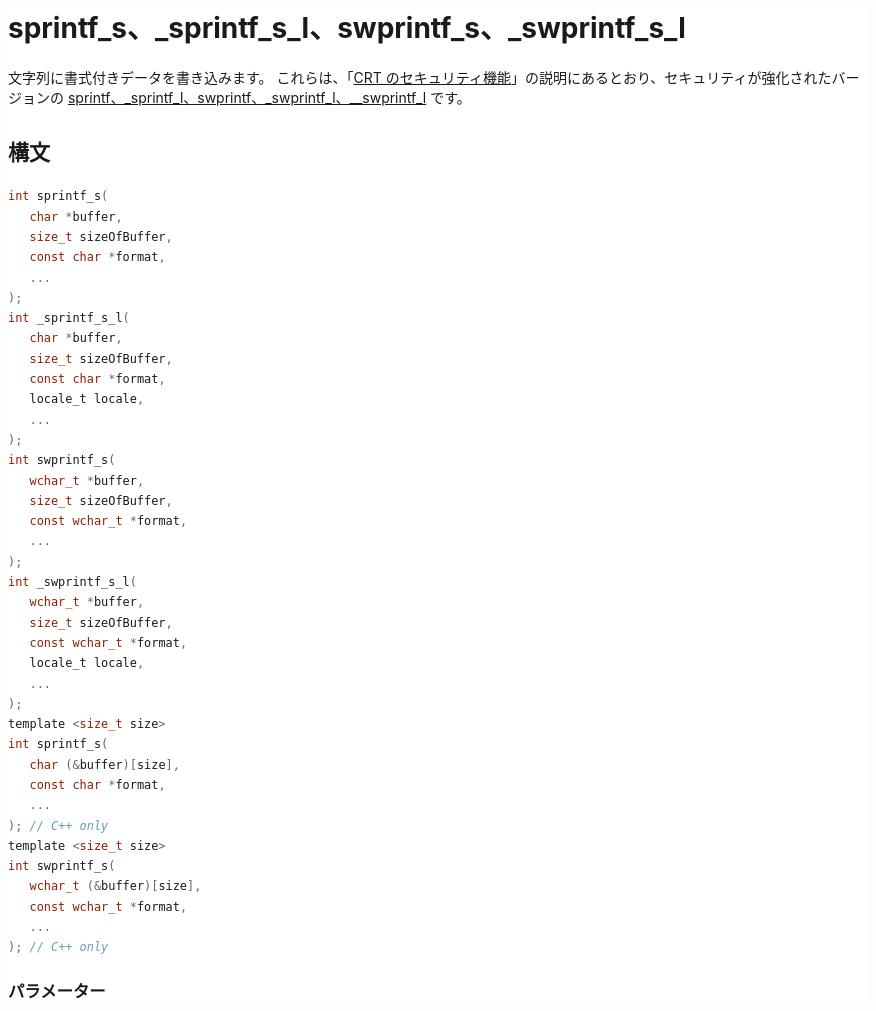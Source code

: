# <a name="sprintf_s-_sprintf_s_l-swprintf_s-_swprintf_s_l"></a>sprintf_s、_sprintf_s_l、swprintf_s、_swprintf_s_l

文字列に書式付きデータを書き込みます。 これらは、「[CRT のセキュリティ機能](../../c-runtime-library/security-features-in-the-crt.md)」の説明にあるとおり、セキュリティが強化されたバージョンの [sprintf、_sprintf_l、swprintf、_swprintf_l、\__swprintf_l](sprintf-sprintf-l-swprintf-swprintf-l-swprintf-l.md) です。

## <a name="syntax"></a>構文

```C
int sprintf_s(
   char *buffer,
   size_t sizeOfBuffer,
   const char *format,
   ...
);
int _sprintf_s_l(
   char *buffer,
   size_t sizeOfBuffer,
   const char *format,
   locale_t locale,
   ...
);
int swprintf_s(
   wchar_t *buffer,
   size_t sizeOfBuffer,
   const wchar_t *format,
   ...
);
int _swprintf_s_l(
   wchar_t *buffer,
   size_t sizeOfBuffer,
   const wchar_t *format,
   locale_t locale,
   ...
);
template <size_t size>
int sprintf_s(
   char (&buffer)[size],
   const char *format,
   ...
); // C++ only
template <size_t size>
int swprintf_s(
   wchar_t (&buffer)[size],
   const wchar_t *format,
   ...
); // C++ only
```

### <a name="parameters"></a>パラメーター
